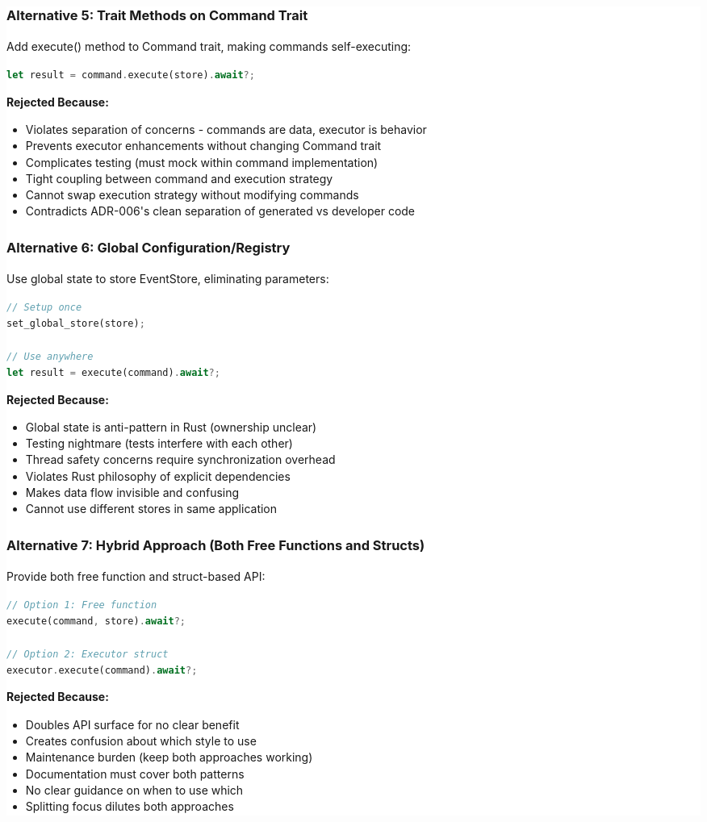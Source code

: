 ### Alternative 5: Trait Methods on Command Trait

Add execute() method to Command trait, making commands self-executing:

```rust
let result = command.execute(store).await?;
```

**Rejected Because:**

- Violates separation of concerns - commands are data, executor is behavior
- Prevents executor enhancements without changing Command trait
- Complicates testing (must mock within command implementation)
- Tight coupling between command and execution strategy
- Cannot swap execution strategy without modifying commands
- Contradicts ADR-006's clean separation of generated vs developer code

### Alternative 6: Global Configuration/Registry

Use global state to store EventStore, eliminating parameters:

```rust
// Setup once
set_global_store(store);

// Use anywhere
let result = execute(command).await?;
```

**Rejected Because:**

- Global state is anti-pattern in Rust (ownership unclear)
- Testing nightmare (tests interfere with each other)
- Thread safety concerns require synchronization overhead
- Violates Rust philosophy of explicit dependencies
- Makes data flow invisible and confusing
- Cannot use different stores in same application

### Alternative 7: Hybrid Approach (Both Free Functions and Structs)

Provide both free function and struct-based API:

```rust
// Option 1: Free function
execute(command, store).await?;

// Option 2: Executor struct
executor.execute(command).await?;
```

**Rejected Because:**

- Doubles API surface for no clear benefit
- Creates confusion about which style to use
- Maintenance burden (keep both approaches working)
- Documentation must cover both patterns
- No clear guidance on when to use which
- Splitting focus dilutes both approaches

